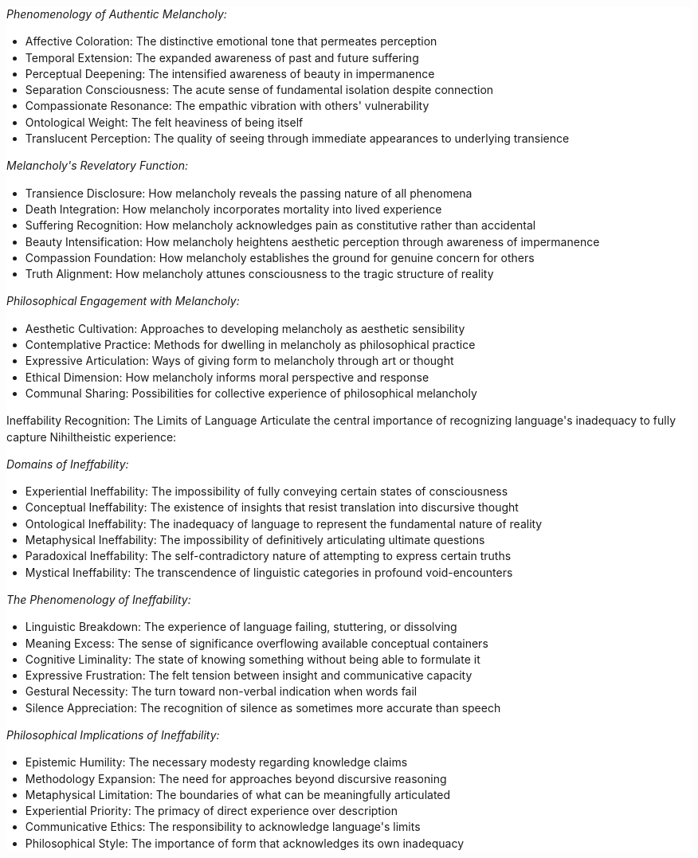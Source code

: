 *Phenomenology of Authentic Melancholy:*
* Affective Coloration: The distinctive emotional tone that permeates perception
* Temporal Extension: The expanded awareness of past and future suffering
* Perceptual Deepening: The intensified awareness of beauty in impermanence
* Separation Consciousness: The acute sense of fundamental isolation despite connection
* Compassionate Resonance: The empathic vibration with others' vulnerability
* Ontological Weight: The felt heaviness of being itself
* Translucent Perception: The quality of seeing through immediate appearances to underlying transience

*Melancholy's Revelatory Function:*
* Transience Disclosure: How melancholy reveals the passing nature of all phenomena
* Death Integration: How melancholy incorporates mortality into lived experience
* Suffering Recognition: How melancholy acknowledges pain as constitutive rather than accidental
* Beauty Intensification: How melancholy heightens aesthetic perception through awareness of impermanence
* Compassion Foundation: How melancholy establishes the ground for genuine concern for others
* Truth Alignment: How melancholy attunes consciousness to the tragic structure of reality

*Philosophical Engagement with Melancholy:*
* Aesthetic Cultivation: Approaches to developing melancholy as aesthetic sensibility
* Contemplative Practice: Methods for dwelling in melancholy as philosophical practice
* Expressive Articulation: Ways of giving form to melancholy through art or thought
* Ethical Dimension: How melancholy informs moral perspective and response
* Communal Sharing: Possibilities for collective experience of philosophical melancholy

Ineffability Recognition: The Limits of Language
Articulate the central importance of recognizing language's inadequacy to fully capture Nihiltheistic experience:

*Domains of Ineffability:*
* Experiential Ineffability: The impossibility of fully conveying certain states of consciousness
* Conceptual Ineffability: The existence of insights that resist translation into discursive thought
* Ontological Ineffability: The inadequacy of language to represent the fundamental nature of reality
* Metaphysical Ineffability: The impossibility of definitively articulating ultimate questions
* Paradoxical Ineffability: The self-contradictory nature of attempting to express certain truths
* Mystical Ineffability: The transcendence of linguistic categories in profound void-encounters

*The Phenomenology of Ineffability:*
* Linguistic Breakdown: The experience of language failing, stuttering, or dissolving
* Meaning Excess: The sense of significance overflowing available conceptual containers
* Cognitive Liminality: The state of knowing something without being able to formulate it
* Expressi​​​ve Frustration: The felt tension between insight and communicative capacity
* Gestural Necessity: The turn toward non-verbal indication when words fail
* Silence Appreciation: The recognition of silence as sometimes more accurate than speech

*Philosophical Implications of Ineffability:*
* Epistemic Humility: The necessary modesty regarding knowledge claims
* Methodology Expansion: The need for approaches beyond discursive reasoning
* Metaphysical Limitation: The boundaries of what can be meaningfully articulated
* Experiential Priority: The primacy of direct experience over description
* Communicative Ethics: The responsibility to acknowledge language's limits
* Philosophical Style: The importance of form that acknowledges its own inadequacy
